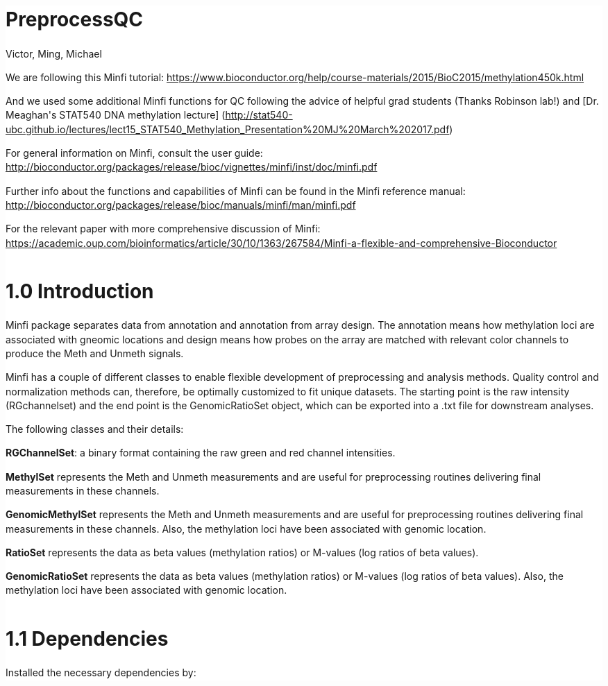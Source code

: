 # PreprocessQC
Victor, Ming, Michael  

We are following this Minfi tutorial:
https://www.bioconductor.org/help/course-materials/2015/BioC2015/methylation450k.html

And we used some additional Minfi functions for QC following the advice of helpful grad students (Thanks Robinson lab!) and [Dr. Meaghan's STAT540 DNA methylation lecture] (http://stat540-ubc.github.io/lectures/lect15_STAT540_Methylation_Presentation%20MJ%20March%202017.pdf)

For general information on Minfi, consult the user guide:
http://bioconductor.org/packages/release/bioc/vignettes/minfi/inst/doc/minfi.pdf

Further info about the functions and capabilities of Minfi can be found in the Minfi reference manual:
http://bioconductor.org/packages/release/bioc/manuals/minfi/man/minfi.pdf

For the relevant paper with more comprehensive discussion of Minfi:
https://academic.oup.com/bioinformatics/article/30/10/1363/267584/Minfi-a-flexible-and-comprehensive-Bioconductor

# 1.0 Introduction

Minfi package separates data from annotation and annotation from array design. The annotation means how methylation loci are associated with gneomic locations and design means how probes on the array are matched with relevant color channels to produce the Meth and Unmeth signals. 

Minfi has a couple of different classes to enable flexible development of preprocessing and analysis methods. Quality control and normalization methods can, therefore, be optimally customized to fit unique datasets. The starting point is the raw intensity (RGchannelset) and the end point is the GenomicRatioSet object, which can be exported into a .txt file for downstream analyses.

The following classes and their details:

**RGChannelSet**: a binary format containing the raw green and red channel intensities.  

**MethylSet** represents the Meth and Unmeth measurements and are useful for preprocessing routines delivering final measurements in these channels.

**GenomicMethylSet** represents the Meth and Unmeth measurements and are useful for preprocessing routines delivering final measurements in these channels. Also, the methylation loci have been associated with genomic location.

**RatioSet** represents the data as beta values (methylation ratios) or M-values (log ratios of beta values).

**GenomicRatioSet** represents the data as beta values (methylation ratios) or M-values (log ratios of beta values). Also, the methylation loci have been associated with genomic location.

# 1.1 Dependencies

Installed the necessary dependencies by: 

